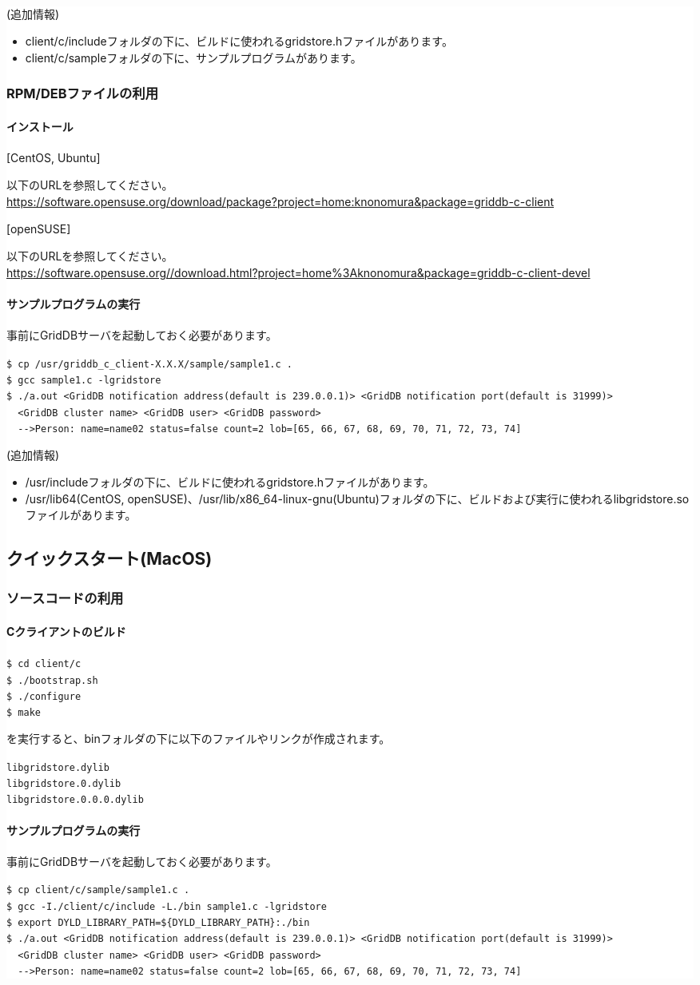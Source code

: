 (追加情報)
- client/c/includeフォルダの下に、ビルドに使われるgridstore.hファイルがあります。  
- client/c/sampleフォルダの下に、サンプルプログラムがあります。


### RPM/DEBファイルの利用

#### インストール

[CentOS, Ubuntu]

以下のURLを参照してください。  
https://software.opensuse.org/download/package?project=home:knonomura&package=griddb-c-client

[openSUSE]

以下のURLを参照してください。  
https://software.opensuse.org//download.html?project=home%3Aknonomura&package=griddb-c-client-devel

#### サンプルプログラムの実行
事前にGridDBサーバを起動しておく必要があります。

    $ cp /usr/griddb_c_client-X.X.X/sample/sample1.c .
    $ gcc sample1.c -lgridstore
    $ ./a.out <GridDB notification address(default is 239.0.0.1)> <GridDB notification port(default is 31999)>
      <GridDB cluster name> <GridDB user> <GridDB password>
      -->Person: name=name02 status=false count=2 lob=[65, 66, 67, 68, 69, 70, 71, 72, 73, 74]

(追加情報)
- /usr/includeフォルダの下に、ビルドに使われるgridstore.hファイルがあります。  
- /usr/lib64(CentOS, openSUSE)、/usr/lib/x86_64-linux-gnu(Ubuntu)フォルダの下に、ビルドおよび実行に使われるlibgridstore.soファイルがあります。  

## クイックスタート(MacOS)

### ソースコードの利用

#### Cクライアントのビルド

    $ cd client/c
    $ ./bootstrap.sh
    $ ./configure
    $ make 
    
を実行すると、binフォルダの下に以下のファイルやリンクが作成されます。

    libgridstore.dylib
    libgridstore.0.dylib
    libgridstore.0.0.0.dylib

#### サンプルプログラムの実行
事前にGridDBサーバを起動しておく必要があります。

    $ cp client/c/sample/sample1.c .
    $ gcc -I./client/c/include -L./bin sample1.c -lgridstore
    $ export DYLD_LIBRARY_PATH=${DYLD_LIBRARY_PATH}:./bin
    $ ./a.out <GridDB notification address(default is 239.0.0.1)> <GridDB notification port(default is 31999)>
      <GridDB cluster name> <GridDB user> <GridDB password>
      -->Person: name=name02 status=false count=2 lob=[65, 66, 67, 68, 69, 70, 71, 72, 73, 74]
